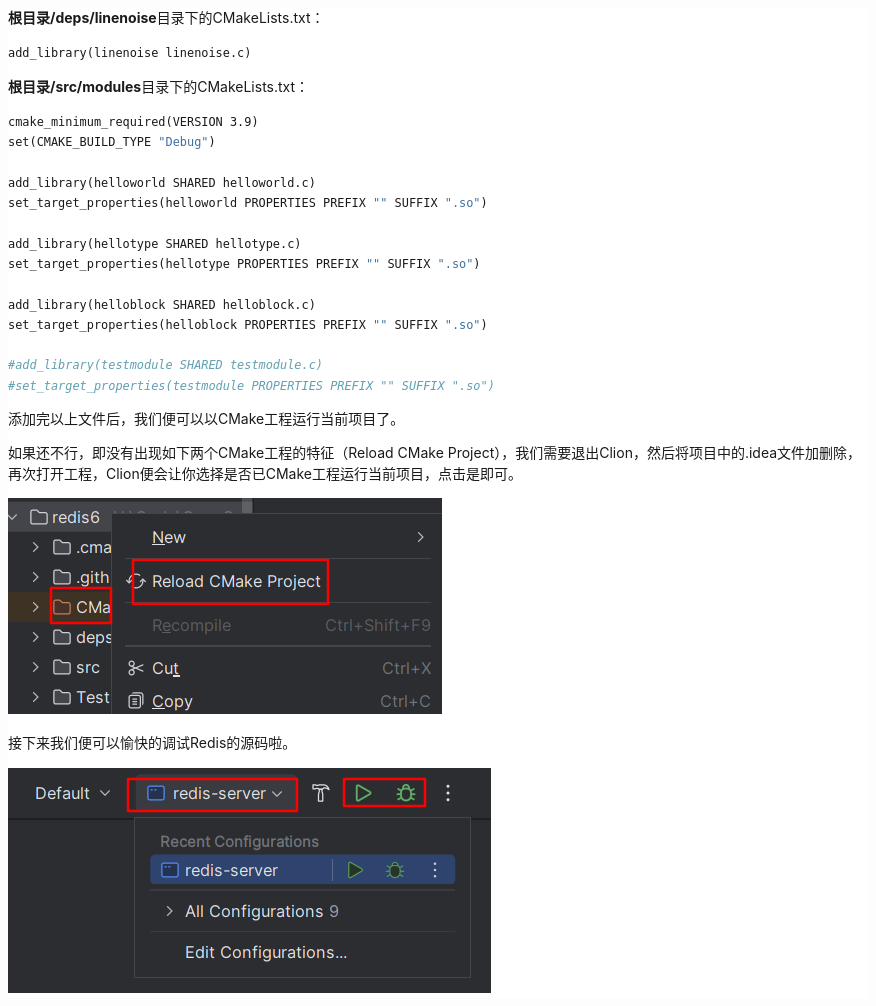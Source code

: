 **根目录/deps/linenoise**目录下的CMakeLists.txt：

```makefile
add_library(linenoise linenoise.c)

```

**根目录/src/modules**目录下的CMakeLists.txt：

```makefile
cmake_minimum_required(VERSION 3.9)
set(CMAKE_BUILD_TYPE "Debug")

add_library(helloworld SHARED helloworld.c)
set_target_properties(helloworld PROPERTIES PREFIX "" SUFFIX ".so")

add_library(hellotype SHARED hellotype.c)
set_target_properties(hellotype PROPERTIES PREFIX "" SUFFIX ".so")

add_library(helloblock SHARED helloblock.c)
set_target_properties(helloblock PROPERTIES PREFIX "" SUFFIX ".so")

#add_library(testmodule SHARED testmodule.c)
#set_target_properties(testmodule PROPERTIES PREFIX "" SUFFIX ".so")

```

添加完以上文件后，我们便可以以CMake工程运行当前项目了。

如果还不行，即没有出现如下两个CMake工程的特征（Reload CMake Project），我们需要退出Clion，然后将项目中的.idea文件加删除，再次打开工程，Clion便会让你选择是否已CMake工程运行当前项目，点击是即可。

![](assets/image_4lfUbmwNG7.png)

接下来我们便可以愉快的调试Redis的源码啦。

![](assets/image_eV3vZj8GGr.png)
